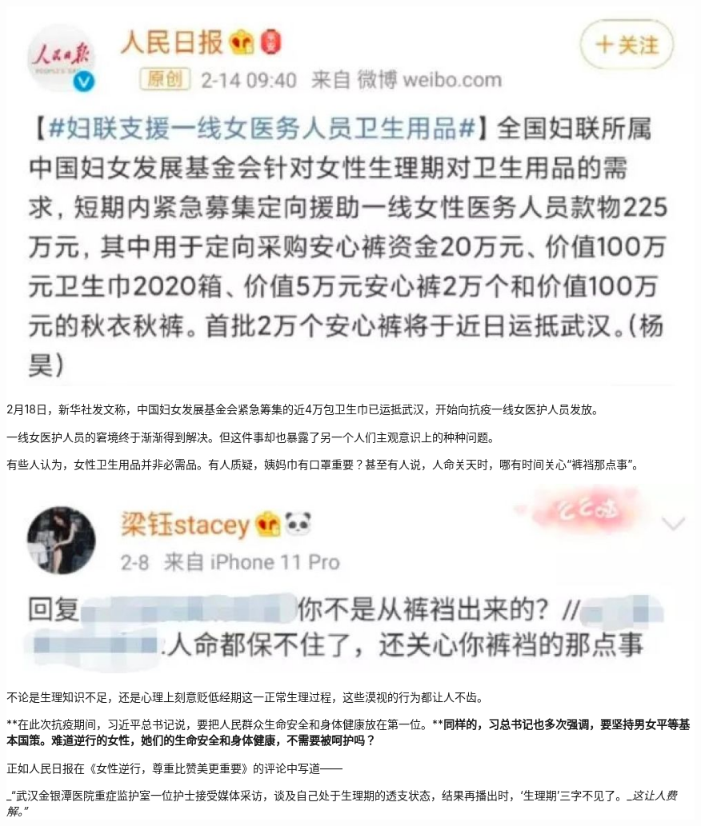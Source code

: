 ![](/images/post/fb9b36a8fda33eb4e96444afa199ef02.jpg)

2月18日，新华社发文称，中国妇女发展基金会紧急筹集的近4万包卫生巾已运抵武汉，开始向抗疫一线女医护人员发放。

一线女医护人员的窘境终于渐渐得到解决。但这件事却也暴露了另一个人们主观意识上的种种问题。

有些人认为，女性卫生用品并非必需品。有人质疑，姨妈巾有口罩重要？甚至有人说，人命关天时，哪有时间关心“裤裆那点事”。

![](/images/post/d9743a7e8f01a1a52ba825aaf3396669.jpg)

不论是生理知识不足，还是心理上刻意贬低经期这一正常生理过程，这些漠视的行为都让人不齿。

**在此次抗疫期间，习近平总书记说，要把人民群众生命安全和身体健康放在第一位。****同样的，习总书记也多次强调，要坚持男女平等基本国策。难道逆行的女性，她们的生命安全和身体健康，不需要被呵护吗？**

正如人民日报在《女性逆行，尊重比赞美更重要》的评论中写道——

_“武汉金银潭医院重症监护室一位护士接受媒体采访，谈及自己处于生理期的透支状态，结果再播出时，‘生理期’三字不见了。__这让人费解。”_
